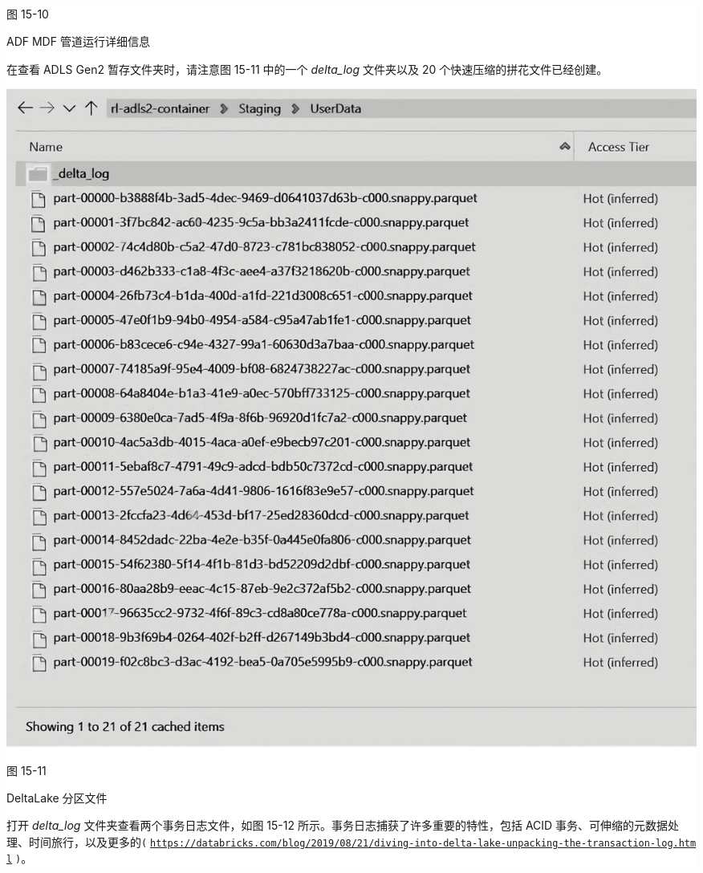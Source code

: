 图 15-10

ADF MDF 管道运行详细信息

在查看 ADLS Gen2 暂存文件夹时，请注意图 15-11 中的一个 *delta_log* 文件夹以及 20 个快速压缩的拼花文件已经创建。

![img/511918_1_En_15_Fig11_HTML.jpg](img/511918_1_En_15_Fig11_HTML.jpg)

图 15-11

DeltaLake 分区文件

打开 *delta_log* 文件夹查看两个事务日志文件，如图 15-12 所示。事务日志捕获了许多重要的特性，包括 ACID 事务、可伸缩的元数据处理、时间旅行，以及更多的`(` [`https://databricks.com/blog/2019/08/21/diving-into-delta-lake-unpacking-the-transaction-log.html`](https://databricks.com/blog/2019/08/21/diving-into-delta-lake-unpacking-the-transaction-log.html) `)`。
